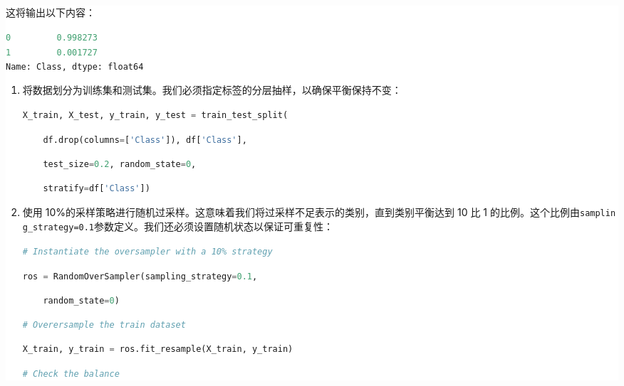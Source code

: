 这将输出以下内容：

```py
0         0.998273
1         0.001727
Name: Class, dtype: float64
```

1.  将数据划分为训练集和测试集。我们必须指定标签的分层抽样，以确保平衡保持不变：

    ```py
    X_train, X_test, y_train, y_test = train_test_split(
    ```

    ```py
        df.drop(columns=['Class']), df['Class'],
    ```

    ```py
        test_size=0.2, random_state=0,
    ```

    ```py
        stratify=df['Class'])
    ```

1.  使用 10%的采样策略进行随机过采样。这意味着我们将过采样不足表示的类别，直到类别平衡达到 10 比 1 的比例。这个比例由`sampling_strategy=0.1`参数定义。我们还必须设置随机状态以保证可重复性：

    ```py
    # Instantiate the oversampler with a 10% strategy
    ```

    ```py
    ros = RandomOverSampler(sampling_strategy=0.1,
    ```

    ```py
        random_state=0)
    ```

    ```py
    # Overersample the train dataset
    ```

    ```py
    X_train, y_train = ros.fit_resample(X_train, y_train)
    ```

    ```py
    # Check the balance
    ```
